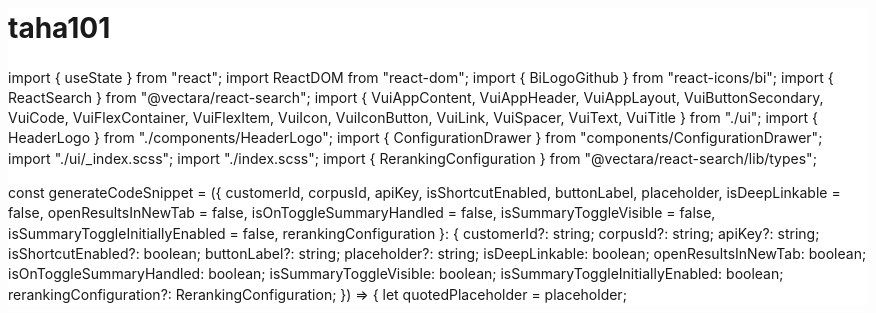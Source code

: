 # taha101
import { useState } from "react";
import ReactDOM from "react-dom";
import { BiLogoGithub } from "react-icons/bi";
import { ReactSearch } from "@vectara/react-search";
import {
  VuiAppContent,
  VuiAppHeader,
  VuiAppLayout,
  VuiButtonSecondary,
  VuiCode,
  VuiFlexContainer,
  VuiFlexItem,
  VuiIcon,
  VuiIconButton,
  VuiLink,
  VuiSpacer,
  VuiText,
  VuiTitle
} from "./ui";
import { HeaderLogo } from "./components/HeaderLogo";
import { ConfigurationDrawer } from "components/ConfigurationDrawer";
import "./ui/_index.scss";
import "./index.scss";
import { RerankingConfiguration } from "@vectara/react-search/lib/types";

const generateCodeSnippet = ({
  customerId,
  corpusId,
  apiKey,
  isShortcutEnabled,
  buttonLabel,
  placeholder,
  isDeepLinkable = false,
  openResultsInNewTab = false,
  isOnToggleSummaryHandled = false,
  isSummaryToggleVisible = false,
  isSummaryToggleInitiallyEnabled = false,
  rerankingConfiguration
}: {
  customerId?: string;
  corpusId?: string;
  apiKey?: string;
  isShortcutEnabled?: boolean;
  buttonLabel?: string;
  placeholder?: string;
  isDeepLinkable: boolean;
  openResultsInNewTab: boolean;
  isOnToggleSummaryHandled: boolean;
  isSummaryToggleVisible: boolean;
  isSummaryToggleInitiallyEnabled: boolean;
  rerankingConfiguration?: RerankingConfiguration;
}) => {
  let quotedPlaceholder = placeholder;
